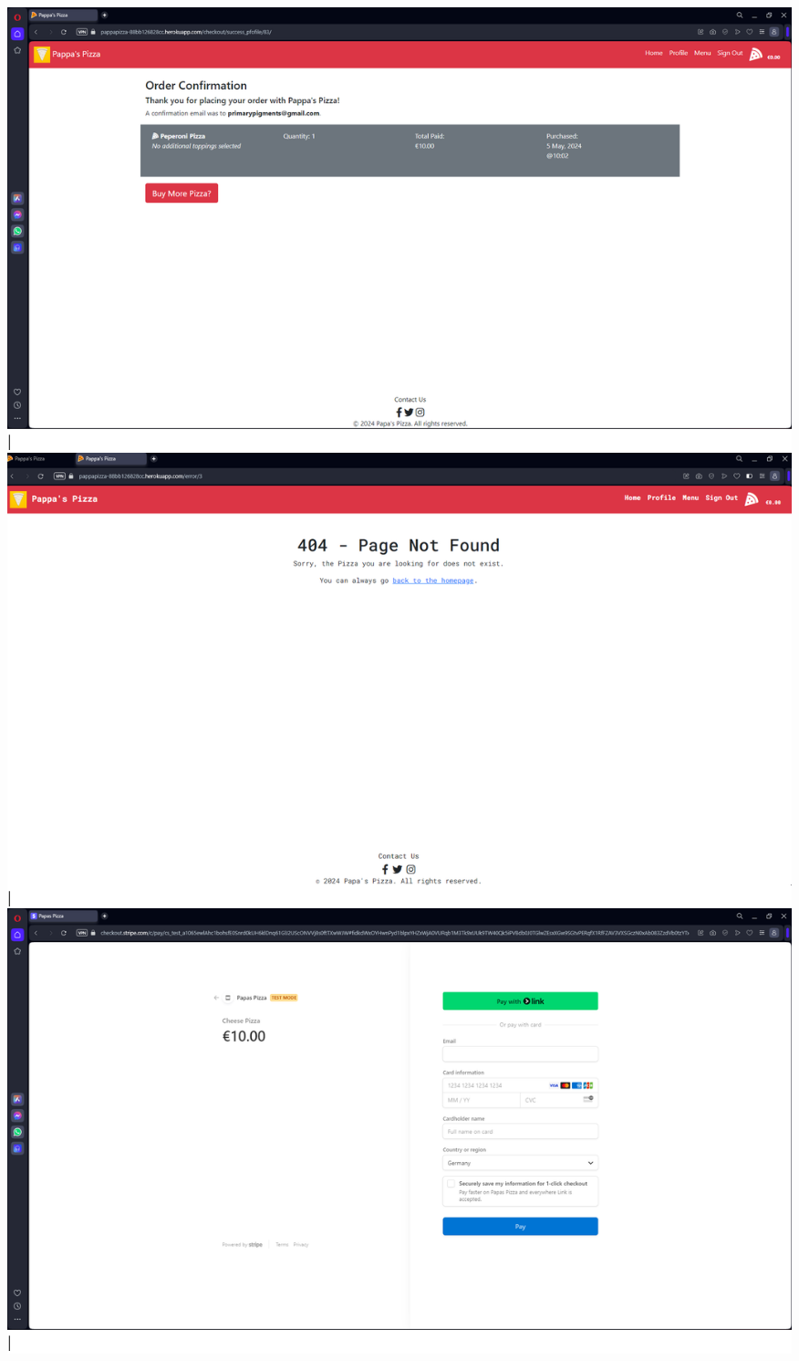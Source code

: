 ![screenshot](documentation/browsers/opera_success_profile.png) | ![screenshot](documentation/browsers/opera_404.png) | ![screenshot](documentation/browsers/opera_checkout.png) |